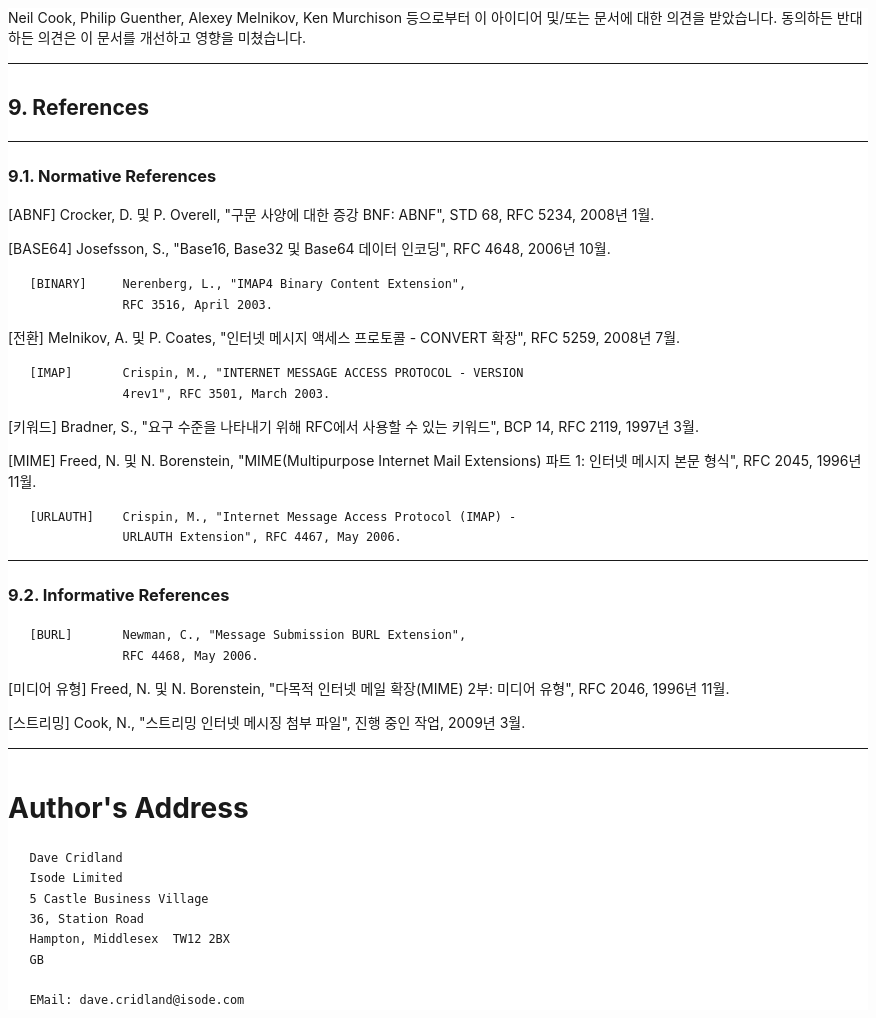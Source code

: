 Neil Cook, Philip Guenther, Alexey Melnikov, Ken Murchison 등으로부터 이 아이디어 및/또는 문서에 대한 의견을 받았습니다. 동의하든 반대하든 의견은 이 문서를 개선하고 영향을 미쳤습니다.

---
## **9.  References**
---
### **9.1.  Normative References**

\[ABNF\] Crocker, D. 및 P. Overell, "구문 사양에 대한 증강 BNF: ABNF", STD 68, RFC 5234, 2008년 1월.

\[BASE64\] Josefsson, S., "Base16, Base32 및 Base64 데이터 인코딩", RFC 4648, 2006년 10월.

```text
   [BINARY]     Nerenberg, L., "IMAP4 Binary Content Extension",
                RFC 3516, April 2003.
```

\[전환\] Melnikov, A. 및 P. Coates, "인터넷 메시지 액세스 프로토콜 - CONVERT 확장", RFC 5259, 2008년 7월.

```text
   [IMAP]       Crispin, M., "INTERNET MESSAGE ACCESS PROTOCOL - VERSION
                4rev1", RFC 3501, March 2003.
```

\[키워드\] Bradner, S., "요구 수준을 나타내기 위해 RFC에서 사용할 수 있는 키워드", BCP 14, RFC 2119, 1997년 3월.

\[MIME\] Freed, N. 및 N. Borenstein, "MIME\(Multipurpose Internet Mail Extensions\) 파트 1: 인터넷 메시지 본문 형식", RFC 2045, 1996년 11월.

```text
   [URLAUTH]    Crispin, M., "Internet Message Access Protocol (IMAP) -
                URLAUTH Extension", RFC 4467, May 2006.
```

---
### **9.2.  Informative References**

```text
   [BURL]       Newman, C., "Message Submission BURL Extension",
                RFC 4468, May 2006.
```

\[미디어 유형\] Freed, N. 및 N. Borenstein, "다목적 인터넷 메일 확장\(MIME\) 2부: 미디어 유형", RFC 2046, 1996년 11월.

\[스트리밍\] Cook, N., "스트리밍 인터넷 메시징 첨부 파일", 진행 중인 작업, 2009년 3월.

---
# **Author's Address**

```text
   Dave Cridland
   Isode Limited
   5 Castle Business Village
   36, Station Road
   Hampton, Middlesex  TW12 2BX
   GB

   EMail: dave.cridland@isode.com
```